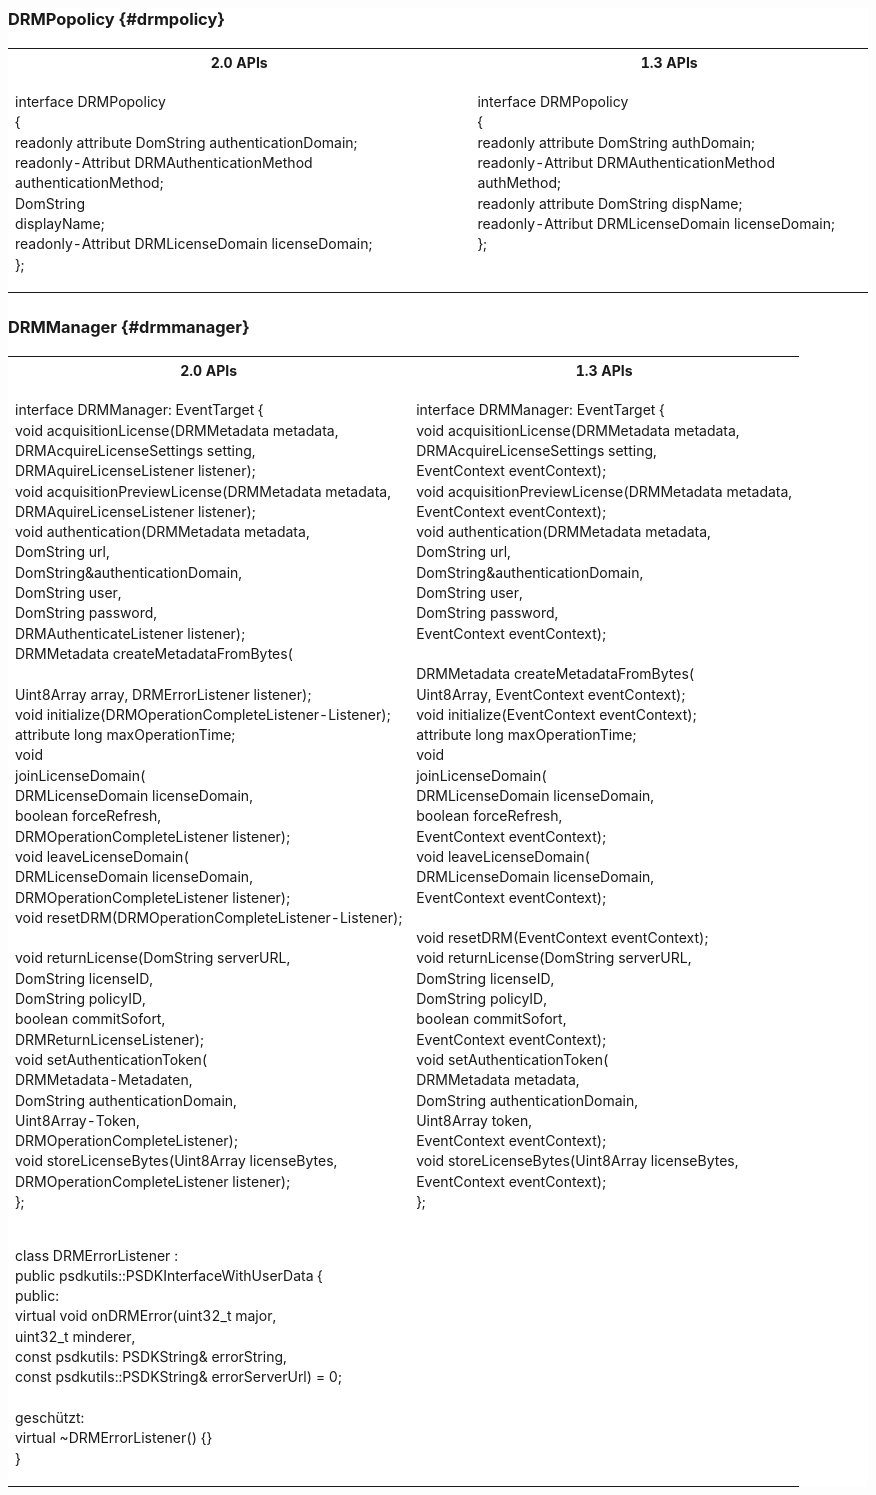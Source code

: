 ### DRMPopolicy {#drmpolicy}

<table> 
 <tbody> 
  <tr> 
   <th>2.0 APIs</th> 
   <th>1.3 APIs</th> 
  </tr> 
  <tr> 
   <td><p>interface DRMPopolicy<br /> {<br /> readonly attribute DomString authenticationDomain;<br /> readonly-Attribut DRMAuthenticationMethod authenticationMethod;<br /> DomString <br /> displayName;<br /> readonly-Attribut DRMLicenseDomain licenseDomain;<br /> };</p> </td> 
   <td><p>interface DRMPopolicy<br /> {<br /> readonly attribute DomString authDomain;<br /> readonly-Attribut DRMAuthenticationMethod authMethod;<br /> readonly attribute DomString dispName;<br /> readonly-Attribut DRMLicenseDomain licenseDomain;<br /> };</p> </td> 
  </tr> 
 </tbody> 
</table>

### DRMManager {#drmmanager}

<table> 
 <tbody> 
  <tr> 
   <th>2.0 APIs</th> 
   <th>1.3 APIs</th> 
  </tr> 
  <tr> 
   <td><p>interface DRMManager: EventTarget {<br /> void acquisitionLicense(DRMMetadata metadata, <br /> DRMAcquireLicenseSettings setting, <br /> DRMAquireLicenseListener listener);<br /> void acquisitionPreviewLicense(DRMMetadata metadata, <br /> DRMAquireLicenseListener listener);<br /> void authentication(DRMMetadata metadata, <br /> DomString url,<br /> DomString&amp;authenticationDomain, <br /> DomString user, <br /> DomString password, <br /> DRMAuthenticateListener listener);<br /> DRMMetadata createMetadataFromBytes( <br /><br /> Uint8Array array, DRMErrorListener listener);<br /> void initialize(DRMOperationCompleteListener-Listener);<br /> attribute long maxOperationTime;<br /> void <br /> joinLicenseDomain(<br /> DRMLicenseDomain licenseDomain, <br /> boolean forceRefresh, <br /> DRMOperationCompleteListener listener);<br /> void leaveLicenseDomain(<br /> DRMLicenseDomain licenseDomain, <br /> DRMOperationCompleteListener listener);<br /> void resetDRM(DRMOperationCompleteListener-Listener); <br /><br /> void returnLicense(DomString serverURL, <br /> DomString licenseID, <br /> DomString policyID, <br /> boolean commitSofort,<br /> DRMReturnLicenseListener);<br /> void setAuthenticationToken(<br /> DRMMetadata-Metadaten, <br /> DomString authenticationDomain, <br /> Uint8Array-Token, <br /> DRMOperationCompleteListener);<br /> void storeLicenseBytes(Uint8Array licenseBytes, <br /> DRMOperationCompleteListener listener);<br /> };</p> </td> 
   <td><p>interface DRMManager: EventTarget {<br /> void acquisitionLicense(DRMMetadata metadata, <br /> DRMAcquireLicenseSettings setting, <br /> EventContext eventContext);<br /> void acquisitionPreviewLicense(DRMMetadata metadata, <br /> EventContext eventContext);<br /> void authentication(DRMMetadata metadata, <br /> DomString url,<br /> DomString&amp;authenticationDomain, <br /> DomString user, <br /> DomString password, <br /> EventContext eventContext);<br /> <br /> DRMMetadata createMetadataFromBytes(<br /> Uint8Array, EventContext eventContext);<br /> void initialize(EventContext eventContext);<br /> attribute long maxOperationTime;<br /> void <br /> joinLicenseDomain(<br /> DRMLicenseDomain licenseDomain, <br /> boolean forceRefresh, <br /> EventContext eventContext);<br /> void leaveLicenseDomain(<br /> DRMLicenseDomain licenseDomain, <br /> EventContext eventContext);<br /> <br /> void resetDRM(EventContext eventContext);<br /> void returnLicense(DomString serverURL, <br /> DomString licenseID,<br /> DomString policyID, <br /> boolean commitSofort,<br /> EventContext eventContext);<br /> void setAuthenticationToken(<br /> DRMMetadata metadata, <br /> DomString authenticationDomain, <br /> Uint8Array token, <br /> EventContext eventContext);<br /> void storeLicenseBytes(Uint8Array licenseBytes, <br /> EventContext eventContext);<br /> };</p> </td> 
  </tr> 
  <tr> 
   <td><p>class DRMErrorListener : <br /> public psdkutils::PSDKInterfaceWithUserData {<br /> public:<br /> virtual void onDRMError(uint32_t major, <br /> uint32_t minderer, <br /> const psdkutils: PSDKString&amp; errorString, <br /> const psdkutils::PSDKString&amp; errorServerUrl) = 0;<br /> <br /> geschützt:<br /> virtual ~DRMErrorListener() {}<br /> }</p> </td> 